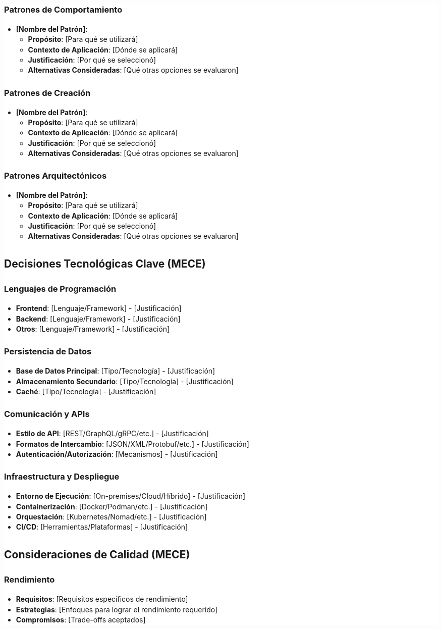 ### Patrones de Comportamiento
- **[Nombre del Patrón]**: 
  - **Propósito**: [Para qué se utilizará]
  - **Contexto de Aplicación**: [Dónde se aplicará]
  - **Justificación**: [Por qué se seleccionó]
  - **Alternativas Consideradas**: [Qué otras opciones se evaluaron]

### Patrones de Creación
- **[Nombre del Patrón]**: 
  - **Propósito**: [Para qué se utilizará]
  - **Contexto de Aplicación**: [Dónde se aplicará]
  - **Justificación**: [Por qué se seleccionó]
  - **Alternativas Consideradas**: [Qué otras opciones se evaluaron]

### Patrones Arquitectónicos
- **[Nombre del Patrón]**: 
  - **Propósito**: [Para qué se utilizará]
  - **Contexto de Aplicación**: [Dónde se aplicará]
  - **Justificación**: [Por qué se seleccionó]
  - **Alternativas Consideradas**: [Qué otras opciones se evaluaron]

## Decisiones Tecnológicas Clave (MECE)

### Lenguajes de Programación
- **Frontend**: [Lenguaje/Framework] - [Justificación]
- **Backend**: [Lenguaje/Framework] - [Justificación]
- **Otros**: [Lenguaje/Framework] - [Justificación]

### Persistencia de Datos
- **Base de Datos Principal**: [Tipo/Tecnología] - [Justificación]
- **Almacenamiento Secundario**: [Tipo/Tecnología] - [Justificación]
- **Caché**: [Tipo/Tecnología] - [Justificación]

### Comunicación y APIs
- **Estilo de API**: [REST/GraphQL/gRPC/etc.] - [Justificación]
- **Formatos de Intercambio**: [JSON/XML/Protobuf/etc.] - [Justificación]
- **Autenticación/Autorización**: [Mecanismos] - [Justificación]

### Infraestructura y Despliegue
- **Entorno de Ejecución**: [On-premises/Cloud/Híbrido] - [Justificación]
- **Containerización**: [Docker/Podman/etc.] - [Justificación]
- **Orquestación**: [Kubernetes/Nomad/etc.] - [Justificación]
- **CI/CD**: [Herramientas/Plataformas] - [Justificación]

## Consideraciones de Calidad (MECE)

### Rendimiento
- **Requisitos**: [Requisitos específicos de rendimiento]
- **Estrategias**: [Enfoques para lograr el rendimiento requerido]
- **Compromisos**: [Trade-offs aceptados]
